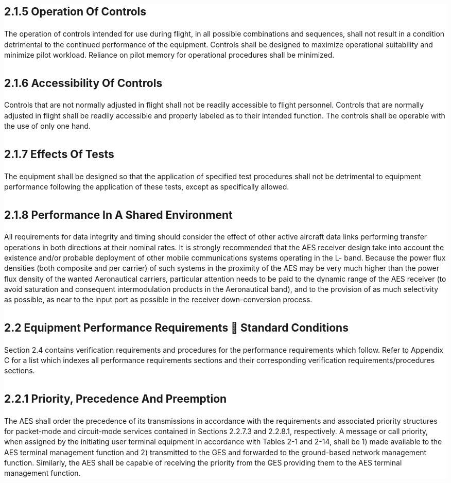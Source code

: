 ## 2.1.5 Operation Of Controls

 
The operation of controls intended for use during flight, in all possible combinations and sequences, shall not result in a condition detrimental to the continued performance of the equipment. Controls shall be designed to maximize operational suitability and minimize pilot workload. Reliance on pilot memory for operational procedures shall be minimized. 

## 2.1.6 Accessibility Of Controls

 
Controls that are not normally adjusted in flight shall not be readily accessible to flight personnel. Controls that are normally adjusted in flight shall be readily accessible and properly labeled as to their intended function. The controls shall be operable with the use of only one hand. 
 

## 2.1.7 Effects Of Tests

 
The equipment shall be designed so that the application of specified test procedures shall 
not be detrimental to equipment performance following the application of these tests, except as specifically allowed. 

## 2.1.8 Performance In A Shared Environment

 
All requirements for data integrity and timing should consider the effect of other active aircraft data links performing transfer operations in both directions at their nominal rates. 
It is strongly recommended that the AES receiver design take into account the existence and/or probable deployment of other mobile communications systems operating in the L- band. Because the power flux densities (both composite and per carrier) of such systems in the proximity of the AES may be very much higher than the power flux density of the wanted Aeronautical carriers, particular attention needs to be paid to the dynamic range of the AES receiver (to avoid saturation and consequent intermodulation products in the Aeronautical band), and to the provision of as much selectivity as possible, as near to the input port as possible in the receiver down-conversion process. 

## 2.2 Equipment Performance Requirements  **Standard Conditions**

Section 2.4 contains verification requirements and procedures for the performance requirements which follow.  Refer to Appendix C for a list which indexes all performance requirements sections and their corresponding verification requirements/procedures sections. 

## 2.2.1 Priority, Precedence And Preemption

 
The AES shall order the precedence of its transmissions in accordance with the requirements and associated priority structures for packet-mode and circuit-mode services contained in Sections 2.2.7.3 and 2.2.8.1, respectively. A message or call priority, when assigned by the initiating user terminal equipment in accordance with Tables 2-1 and 2-14, shall be 1) made available to the AES terminal management function and 2) transmitted to the GES and forwarded to the ground-based network management function. Similarly, the AES shall be capable of receiving the priority from the GES providing them to the AES terminal management function. 
